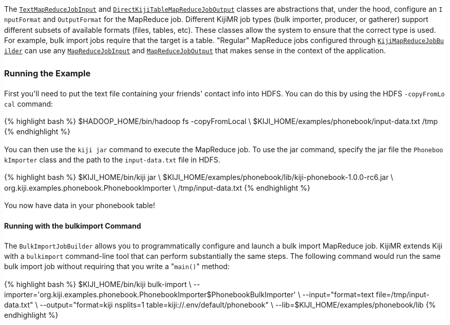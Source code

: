 The [`TextMapReduceJobInput`]({{site.api_mr_rc6}}/input/TextMapReduceJobInput.html) and
[`DirectKijiTableMapReduceJobOutput`]({{site.api_mr_rc6}}/output/DirectKijiTableMapReduceJobOutput.html)
classes are abstractions that, under the hood, configure an `InputFormat` and `OutputFormat`
for the MapReduce job. Different KijiMR job types (bulk importer, producer, or gatherer)
support different subsets of available formats (files, tables, etc). These classes allow the
system to ensure that the correct type is used. For example, bulk import jobs require that the
target is a table. "Regular" MapReduce jobs configured through
[`KijiMapReduceJobBuilder`]({{site.api_mr_rc6}}/KijiMapReduceJobBuilder.html) can use
any [`MapReduceJobInput`]({{site.api_mr_rc6}}/MapReduceJobInput.html) and
[`MapReduceJobOutput`]({{site.api_mr_rc6}}/MapReduceJobOutput.html) that makes sense
in the context of the application.

### Running the Example
First you'll need to put the text file containing your friends' contact info into HDFS.
You can do this by using the HDFS `-copyFromLocal` command:

<div class="userinput">
{% highlight bash %}
$HADOOP_HOME/bin/hadoop fs -copyFromLocal \
    $KIJI_HOME/examples/phonebook/input-data.txt /tmp
{% endhighlight %}
</div>

You can then use the `kiji jar` command to execute the MapReduce job.  To use
the jar command, specify the jar file the `PhonebookImporter` class and the
path to the `input-data.txt` file in HDFS.

<div class="userinput">
{% highlight bash %}
$KIJI_HOME/bin/kiji jar \
    $KIJI_HOME/examples/phonebook/lib/kiji-phonebook-1.0.0-rc6.jar \
    org.kiji.examples.phonebook.PhonebookImporter \
    /tmp/input-data.txt
{% endhighlight %}
</div>

You now have data in your phonebook table!


#### Running with the bulkimport Command

The `BulkImportJobBuilder` allows you to programmatically configure and launch
a bulk import MapReduce job. KijiMR extends Kiji with a `bulkimport` command-line
tool that can perform substantially the same steps. The following command would
run the same bulk import job without requiring that you write a "`main()`" method:

<div class="userinput">
{% highlight bash %}
$KIJI_HOME/bin/kiji bulk-import \
    --importer='org.kiji.examples.phonebook.PhonebookImporter$PhonebookBulkImporter' \
    --input="format=text file=/tmp/input-data.txt" \
    --output="format=kiji nsplits=1 table=kiji://.env/default/phonebook" \
    --lib=$KIJI_HOME/examples/phonebook/lib
{% endhighlight %}
</div>
